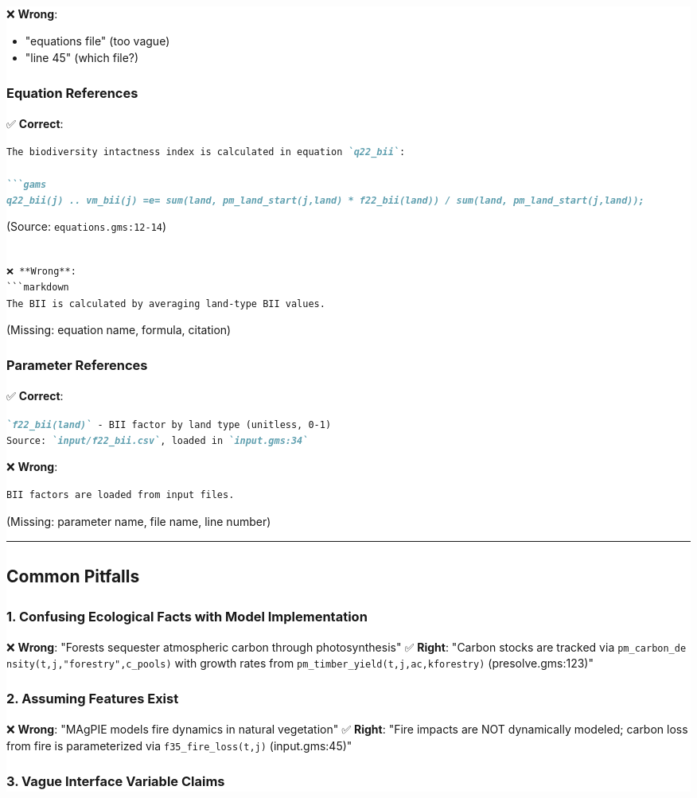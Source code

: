 ❌ **Wrong**:
- "equations file" (too vague)
- "line 45" (which file?)

### Equation References

✅ **Correct**:
```markdown
The biodiversity intactness index is calculated in equation `q22_bii`:

```gams
q22_bii(j) .. vm_bii(j) =e= sum(land, pm_land_start(j,land) * f22_bii(land)) / sum(land, pm_land_start(j,land));
```

(Source: `equations.gms:12-14`)
```

❌ **Wrong**:
```markdown
The BII is calculated by averaging land-type BII values.
```
(Missing: equation name, formula, citation)

### Parameter References

✅ **Correct**:
```markdown
`f22_bii(land)` - BII factor by land type (unitless, 0-1)
Source: `input/f22_bii.csv`, loaded in `input.gms:34`
```

❌ **Wrong**:
```markdown
BII factors are loaded from input files.
```
(Missing: parameter name, file name, line number)

---

## Common Pitfalls

### 1. Confusing Ecological Facts with Model Implementation

❌ **Wrong**: "Forests sequester atmospheric carbon through photosynthesis"
✅ **Right**: "Carbon stocks are tracked via `pm_carbon_density(t,j,"forestry",c_pools)` with growth rates from `pm_timber_yield(t,j,ac,kforestry)` (presolve.gms:123)"

### 2. Assuming Features Exist

❌ **Wrong**: "MAgPIE models fire dynamics in natural vegetation"
✅ **Right**: "Fire impacts are NOT dynamically modeled; carbon loss from fire is parameterized via `f35_fire_loss(t,j)` (input.gms:45)"

### 3. Vague Interface Variable Claims
